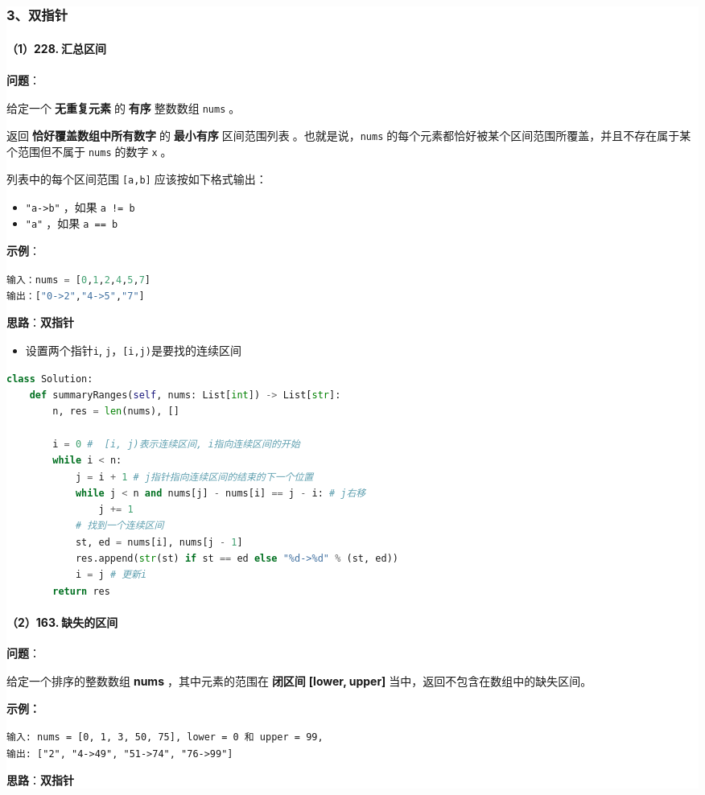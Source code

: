 ### 3、双指针

#### （1）228. 汇总区间

**问题**：

给定一个  **无重复元素** 的 **有序** 整数数组 `nums` 。

返回 **恰好覆盖数组中所有数字** 的 **最小有序** 区间范围列表 。也就是说，`nums` 的每个元素都恰好被某个区间范围所覆盖，并且不存在属于某个范围但不属于 `nums` 的数字 `x` 。

列表中的每个区间范围 `[a,b]` 应该按如下格式输出：

- `"a->b"` ，如果 `a != b`
- `"a"` ，如果 `a == b`

**示例**：

```python
输入：nums = [0,1,2,4,5,7]
输出：["0->2","4->5","7"]
```

**思路**：**双指针**

- 设置两个指针`i`, `j`，`[i,j)`是要找的连续区间

```python
class Solution:
    def summaryRanges(self, nums: List[int]) -> List[str]:
        n, res = len(nums), []

        i = 0 #  [i, j)表示连续区间, i指向连续区间的开始
        while i < n:
            j = i + 1 # j指针指向连续区间的结束的下一个位置
            while j < n and nums[j] - nums[i] == j - i: # j右移
                j += 1
            # 找到一个连续区间
            st, ed = nums[i], nums[j - 1]
            res.append(str(st) if st == ed else "%d->%d" % (st, ed))
            i = j # 更新i
        return res
```

#### （2）163. 缺失的区间

**问题**：

给定一个排序的整数数组 **nums** ，其中元素的范围在 **闭区间** **[lower, upper]** 当中，返回不包含在数组中的缺失区间。

**示例：**

```
输入: nums = [0, 1, 3, 50, 75], lower = 0 和 upper = 99,
输出: ["2", "4->49", "51->74", "76->99"]
```

**思路**：**双指针**
